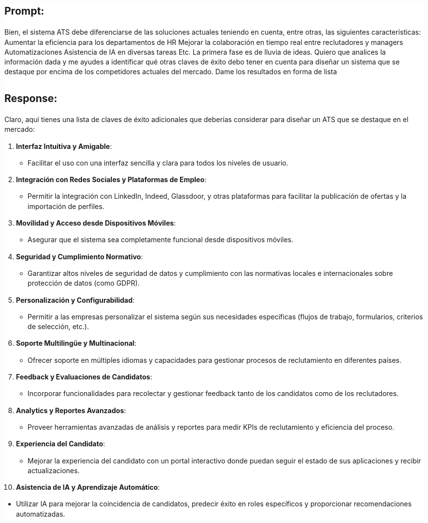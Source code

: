 ## Prompt:
Bien, el sistema ATS debe diferenciarse de las soluciones actuales teniendo en cuenta, entre otras, las siguientes características: Aumentar la eficiencia para los departamentos de HR Mejorar la colaboración en tiempo real entre reclutadores y managers Automatizaciones Asistencia de IA en diversas tareas Etc. La primera fase es de lluvia de ideas. Quiero que analices la información dada y me ayudes a identificar qué otras claves de éxito debo tener en cuenta para diseñar un sistema que se destaque por encima de los competidores actuales del mercado. Dame los resultados en forma de lista

## Response:
Claro, aquí tienes una lista de claves de éxito adicionales que deberías considerar para diseñar un ATS que se destaque en el mercado:

1. **Interfaz Intuitiva y Amigable**:

    * Facilitar el uso con una interfaz sencilla y clara para todos los niveles de usuario.

2. **Integración con Redes Sociales y Plataformas de Empleo**:

    * Permitir la integración con LinkedIn, Indeed, Glassdoor, y otras plataformas para facilitar la publicación de ofertas y la importación de perfiles.

3. **Movilidad y Acceso desde Dispositivos Móviles**:

    * Asegurar que el sistema sea completamente funcional desde dispositivos móviles.

4. **Seguridad y Cumplimiento Normativo**:

    * Garantizar altos niveles de seguridad de datos y cumplimiento con las normativas locales e internacionales sobre protección de datos (como GDPR).

5. **Personalización y Configurabilidad**:

    * Permitir a las empresas personalizar el sistema según sus necesidades específicas (flujos de trabajo, formularios, criterios de selección, etc.).

6. **Soporte Multilingüe y Multinacional**:

    * Ofrecer soporte en múltiples idiomas y capacidades para gestionar procesos de reclutamiento en diferentes países.

7. **Feedback y Evaluaciones de Candidatos**:

    * Incorporar funcionalidades para recolectar y gestionar feedback tanto de los candidatos como de los reclutadores.

8. **Analytics y Reportes Avanzados**:

    * Proveer herramientas avanzadas de análisis y reportes para medir KPIs de reclutamiento y eficiencia del proceso.

9. **Experiencia del Candidato**:

    * Mejorar la experiencia del candidato con un portal interactivo donde puedan seguir el estado de sus aplicaciones y recibir actualizaciones.

10. **Asistencia de IA y Aprendizaje Automático**:

* Utilizar IA para mejorar la coincidencia de candidatos, predecir éxito en roles específicos y proporcionar recomendaciones automatizadas.
